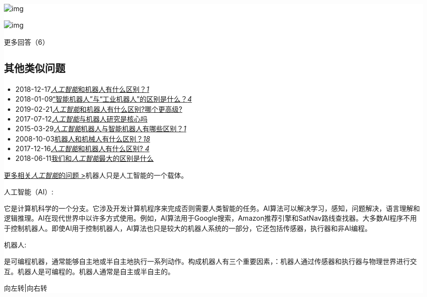 ![img](https://gss0.baidu.com/-Po3dSag_xI4khGko9WTAnF6hhy/zhidao/wh%3D900%2C1200/sign=1b46e0d3a4c379317d3d8e20dbf49b74/2e2eb9389b504fc2b6d492d0eedde71191ef6d5f.jpg)













![img](https://gss0.bdstatic.com/7Ls0a8Sm1A5BphGlnYG/sys/portrait/item/038f6cd5cabac5d2d1d7a2cffa6c31cf.jpg)











更多回答（6）

## 其他类似问题

- 2018-12-17[*人工智能*和机器人有什么区别？*1*](https://zhidao.baidu.com/question/1308937630626723619.html?qbl=relate_question_0&word=%C8%CB%B9%A4%D6%C7%C4%DC)
- 2018-01-09[“智能机器人”与“工业机器人”的区别是什么？*4*](https://zhidao.baidu.com/question/1500748139443988459.html?qbl=relate_question_1&word=%C8%CB%B9%A4%D6%C7%C4%DC)
- 2019-02-21[*人工智能*和机器人有什么区别?哪个更高级?](https://zhidao.baidu.com/question/367049119084552812.html?qbl=relate_question_2&word=%C8%CB%B9%A4%D6%C7%C4%DC)
- 2017-07-12[*人工智能*与机器人研究是核心吗](https://zhidao.baidu.com/question/621668738915172812.html?qbl=relate_question_3&word=%C8%CB%B9%A4%D6%C7%C4%DC)
- 2015-03-29[*人工智能*机器人与智能机器人有哪些区别？*1*](https://zhidao.baidu.com/question/1111427561394533939.html?qbl=relate_question_4&word=%C8%CB%B9%A4%D6%C7%C4%DC)
- 2008-10-03[机器人和机械人有什么区别？*18*](https://zhidao.baidu.com/question/70367595.html?qbl=relate_question_5&word=%C8%CB%B9%A4%D6%C7%C4%DC)
- 2017-12-16[*人工智能*和机器人有什么区别? *4*](https://zhidao.baidu.com/question/630090345746991124.html?qbl=relate_question_6&word=%C8%CB%B9%A4%D6%C7%C4%DC)
- 2018-06-11[我们和*人工智能*最大的区别是什么](https://zhidao.baidu.com/question/1388222939827496700.html?qbl=relate_question_7&word=%C8%CB%B9%A4%D6%C7%C4%DC)

[更多相关*人工智能*的问题 >](https://zhidao.baidu.com/search?word=%C8%CB%B9%A4%D6%C7%C4%DC&ie=gbk&fr=qrl&cid=202&qbl=relate_question_more)机器人只是人工智能的一个载体。



人工智能（AI）:

它是计算机科学的一个分支。它涉及开发计算机程序来完成否则需要人类智能的任务。AI算法可以解决学习，感知，问题解决，语言理解和逻辑推理。AI在现代世界中以许多方式使用。例如，AI算法用于Google搜索，Amazon推荐引擎和SatNav路线查找器。大多数AI程序不用于控制机器人。即使AI用于控制机器人，AI算法也只是较大的机器人系统的一部分，它还包括传感器，执行器和非AI编程。

机器人:

是可编程机器，通常能够自主地或半自主地执行一系列动作。构成机器人有三个重要因素，：机器人通过传感器和执行器与物理世界进行交互。机器人是可编程的。机器人通常是自主或半自主的。



向左转|向右转
